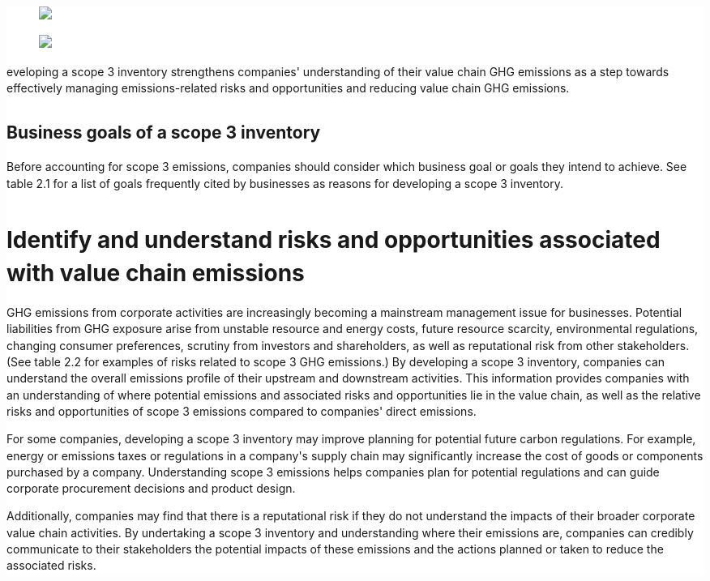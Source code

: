 









<figure>

![](figures/12)

</figure>


<figure>

![](figures/13)



</figure>

 eveloping a scope 3 inventory strengthens companies' understanding of their value chain GHG emissions as a step towards effectively managing emissions-related risks and opportunities and reducing value chain GHG emissions.


## Business goals of a scope 3 inventory

Before accounting for scope 3 emissions, companies should consider which business goal or goals they intend to achieve. See table 2.1 for a list of goals frequently cited by businesses as reasons for developing a scope 3 inventory.


# Identify and understand risks and opportunities associated with value chain emissions

GHG emissions from corporate activities are increasingly becoming a mainstream management issue for businesses. Potential liabilities from GHG exposure arise from unstable resource and energy costs, future resource scarcity, environmental regulations, changing consumer preferences, scrutiny from investors and shareholders, as well as reputational risk from other stakeholders. (See table 2.2 for examples of risks related to scope 3 GHG emissions.) By developing a scope 3 inventory, companies can understand the overall emissions profile of their upstream and downstream activities. This information provides companies with an understanding of where potential emissions and associated risks and opportunities lie in the value chain, as well as the relative risks and opportunities of scope 3 emissions compared to companies' direct emissions.

For some companies, developing a scope 3 inventory may improve planning for potential future carbon regulations. For example, energy or emissions taxes or regulations in a company's supply chain may significantly increase the cost of goods or components purchased by a company. Understanding scope 3 emissions helps companies plan for potential regulations and can guide corporate procurement decisions and product design.

Additionally, companies may find that there is a reputational risk if they do not understand the impacts of their broader corporate value chain activities. By undertaking a scope 3 inventory and understanding where their emissions are, companies can credibly communicate to their stakeholders the potential impacts of these emissions and the actions planned or taken to reduce the associated risks.
